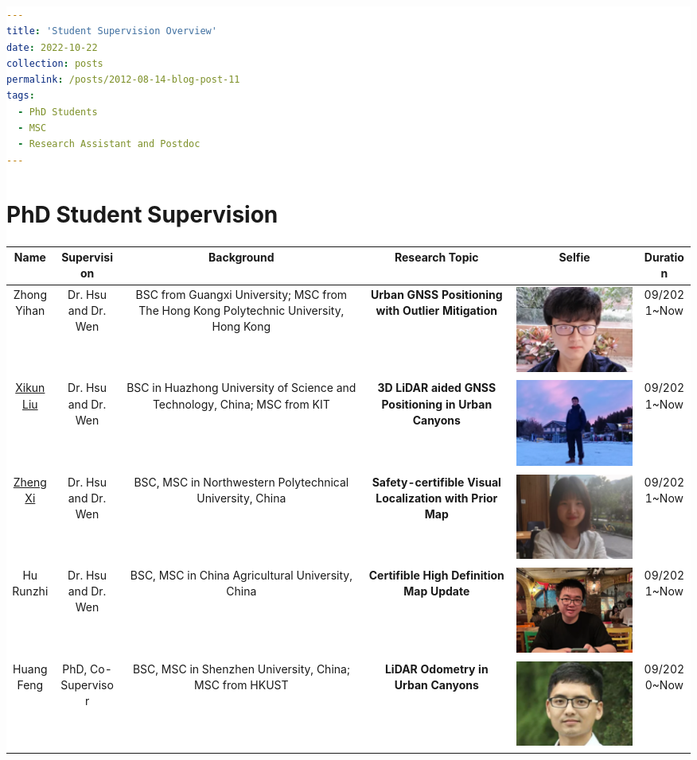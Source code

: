 ```yaml
---
title: 'Student Supervision Overview'
date: 2022-10-22
collection: posts
permalink: /posts/2012-08-14-blog-post-11
tags:
  - PhD Students
  - MSC
  - Research Assistant and Postdoc
---
```






PhD Student Supervision
======

| Name | Supervision |Background |Research Topic |Selfie |Duration |
| :---:  | :---:  |:---:  |:---:  |:---:  |:---:  |
|Zhong Yihan | Dr. Hsu and Dr. Wen|BSC from Guangxi University; MSC from The Hong Kong Polytechnic University, Hong Kong |**Urban GNSS Positioning with Outlier Mitigation**|<img src='/images/yihan.png' width="200"> |09/2021~Now |
| [Xikun Liu](/_supervision/2014-spring-teaching-1.md) | Dr. Hsu and Dr. Wen|BSC in Huazhong University of Science and Technology, China; MSC from KIT |**3D LiDAR aided GNSS Positioning in Urban Canyons**|<img src='/images/xikun.png' width="300"> |09/2021~Now |
| [Zheng Xi](https://weisongwen.github.io/posts/2012-08-14-blog-post-zhengxi) | Dr. Hsu and Dr. Wen|BSC, MSC in Northwestern Polytechnical University, China |**Safety-certifible Visual Localization with Prior Map**|<img src='/images/zhengxi.png' width="200"> |09/2021~Now |
|Hu Runzhi | Dr. Hsu and Dr. Wen|BSC, MSC in China Agricultural University, China |**Certifible High Definition Map Update**|<img src='/images/runzhi.png' width="200"> |09/2021~Now |
|Huang Feng | PhD, Co-Supervisor|BSC, MSC in Shenzhen University, China; MSC from HKUST |**LiDAR Odometry in Urban Canyons**|<img src='/images/darren.png' width="200"> |09/2020~Now |
